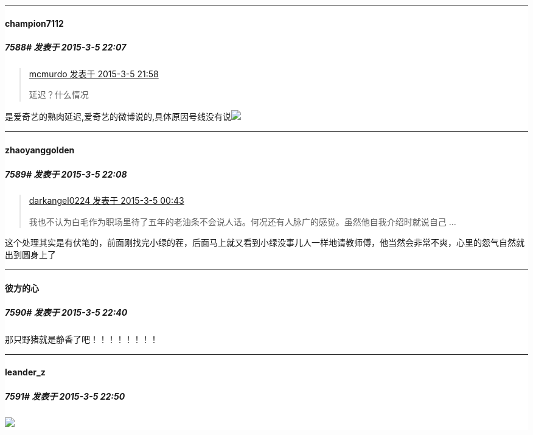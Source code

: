 



*****

####  champion7112  
##### 7588#       发表于 2015-3-5 22:07



<blockquote><a href="httphttps://bbs.saraba1st.com/2b/forum.php?mod=redirect&amp;goto=findpost&amp;pid=28260229&amp;ptid=1047378" target="_blank">mcmurdo 发表于 2015-3-5 21:58</a>

延迟？什么情况</blockquote>
是爱奇艺的熟肉延迟,爱奇艺的微博说的,具体原因号线没有说<img src="https://static.saraba1st.com/image/smiley/face/119.gif" referrerpolicy="no-referrer">







*****

####  zhaoyanggolden  
##### 7589#       发表于 2015-3-5 22:08



<blockquote><a href="httphttps://bbs.saraba1st.com/2b/forum.php?mod=redirect&amp;goto=findpost&amp;pid=28251205&amp;ptid=1047378" target="_blank">darkangel0224 发表于 2015-3-5 00:43</a>

我也不认为白毛作为职场里待了五年的老油条不会说人话。何况还有人脉广的感觉。虽然他自我介绍时就说自己 ...</blockquote>
这个处理其实是有伏笔的，前面刚找完小绿的茬，后面马上就又看到小绿没事儿人一样地请教师傅，他当然会非常不爽，心里的怨气自然就出到圆身上了







*****

####  彼方的心  
##### 7590#       发表于 2015-3-5 22:40




那只野猪就是静香了吧！！！！！！！！







*****

####  leander_z  
##### 7591#       发表于 2015-3-5 22:50




<img src="http://img.saraba1st.com/forum/201503/05/225054fgcvm5qdg9mv59j3.jpg" referrerpolicy="no-referrer">

